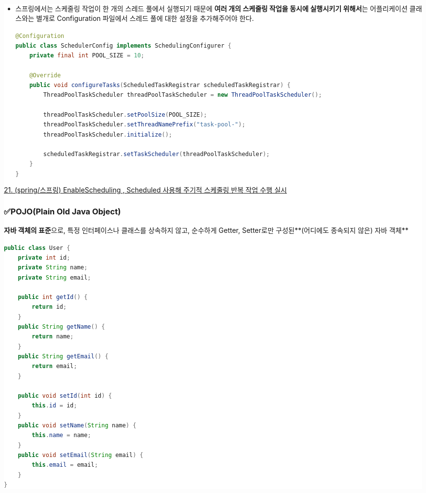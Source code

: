 - 스프링에서는 스케줄링 작업이 한 개의 스레드 풀에서 실행되기 때문에 **여러 개의 스케줄링 작업을 동시에 실행시키기 위해서**는 어플리케이션 클래스와는 별개로 Configuration 파일에서 스레드 풀에 대한 설정을 추가해주어야 한다.

  ```java
  @Configuration
  public class SchedulerConfig implements SchedulingConfigurer {
      private final int POOL_SIZE = 10;

      @Override
      public void configureTasks(ScheduledTaskRegistrar scheduledTaskRegistrar) {
          ThreadPoolTaskScheduler threadPoolTaskScheduler = new ThreadPoolTaskScheduler();

          threadPoolTaskScheduler.setPoolSize(POOL_SIZE);
          threadPoolTaskScheduler.setThreadNamePrefix("task-pool-");
          threadPoolTaskScheduler.initialize();

          scheduledTaskRegistrar.setTaskScheduler(threadPoolTaskScheduler);
      }
  }
  ```

[21. (spring/스프링) EnableScheduling , Scheduled 사용해 주기적 스케줄링 반복 작업 수행 실시](https://kkh0977.tistory.com/1165)

### ✅POJO(Plain Old Java Object)

**자바 객체의 표준**으로, 특정 인터페이스나 클래스를 상속하지 않고, 순수하게 Getter, Setter로만 구성된**(어디에도 종속되지 않은) 자바 객체**

```java
public class User {
    private int id;
    private String name;
    private String email;

    public int getId() {
    	return id;
    }
    public String getName() {
    	return name;
    }
    public String getEmail() {
    	return email;
    }

    public void setId(int id) {
    	this.id = id;
    }
    public void setName(String name) {
    	this.name = name;
    }
    public void setEmail(String email) {
    	this.email = email;
    }
}
```
